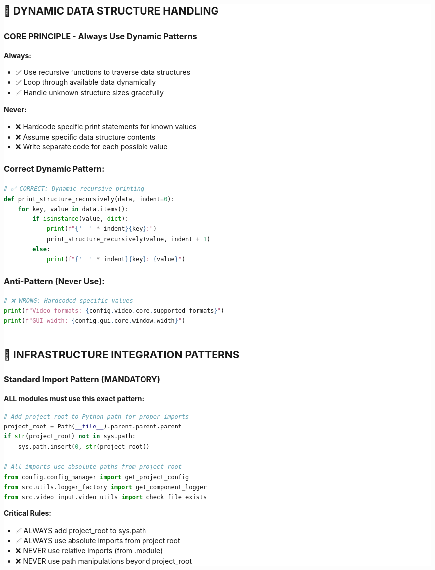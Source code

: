 ## 🔧 **DYNAMIC DATA STRUCTURE HANDLING**

### **CORE PRINCIPLE - Always Use Dynamic Patterns**
**Always:**
- ✅ Use recursive functions to traverse data structures
- ✅ Loop through available data dynamically
- ✅ Handle unknown structure sizes gracefully

**Never:**
- ❌ Hardcode specific print statements for known values
- ❌ Assume specific data structure contents
- ❌ Write separate code for each possible value

### **Correct Dynamic Pattern**:
```python
# ✅ CORRECT: Dynamic recursive printing
def print_structure_recursively(data, indent=0):
    for key, value in data.items():
        if isinstance(value, dict):
            print(f"{'  ' * indent}{key}:")
            print_structure_recursively(value, indent + 1)
        else:
            print(f"{'  ' * indent}{key}: {value}")
```

### **Anti-Pattern (Never Use)**:
```python
# ❌ WRONG: Hardcoded specific values
print(f"Video formats: {config.video.core.supported_formats}")
print(f"GUI width: {config.gui.core.window.width}")
```

---

## 🔧 **INFRASTRUCTURE INTEGRATION PATTERNS**

### **Standard Import Pattern (MANDATORY)**
**ALL modules must use this exact pattern:**
```python
# Add project root to Python path for proper imports
project_root = Path(__file__).parent.parent.parent
if str(project_root) not in sys.path:
    sys.path.insert(0, str(project_root))

# All imports use absolute paths from project root
from config.config_manager import get_project_config
from src.utils.logger_factory import get_component_logger
from src.video_input.video_utils import check_file_exists
```

**Critical Rules:**
- ✅ ALWAYS add project_root to sys.path
- ✅ ALWAYS use absolute imports from project root
- ❌ NEVER use relative imports (from .module)
- ❌ NEVER use path manipulations beyond project_root
